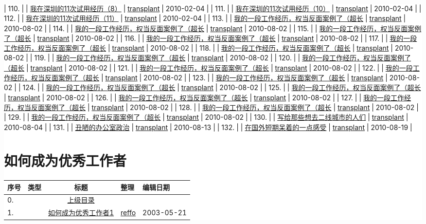 | 110. |      | [我在深圳的11次试用经历（8）](https://www.newsmth.net/nForum/elite/file?v=%2Fgroups%2Ftalk.faq%2FWorkLife%2F6%2F3%2FM.1265271344.m0) | [transplant](https://www.newsmth.net/nForum/user/query/transplant) | 2010-02-04 |
| 111. |      | [我在深圳的11次试用经历（10）](https://www.newsmth.net/nForum/elite/file?v=%2Fgroups%2Ftalk.faq%2FWorkLife%2F6%2F3%2FM.1265271432.m0) | [transplant](https://www.newsmth.net/nForum/user/query/transplant) | 2010-02-04 |
| 112. |      | [我在深圳的11次试用经历（11）](https://www.newsmth.net/nForum/elite/file?v=%2Fgroups%2Ftalk.faq%2FWorkLife%2F6%2F3%2FM.1265271465.m0) | [transplant](https://www.newsmth.net/nForum/user/query/transplant) | 2010-02-04 |
| 113. |      | [我的一段工作经历，权当反面案例了（超长](https://www.newsmth.net/nForum/elite/file?v=%2Fgroups%2Ftalk.faq%2FWorkLife%2F6%2F3%2FM.1280663820.Y0) | [transplant](https://www.newsmth.net/nForum/user/query/transplant) | 2010-08-02 |
| 114. |      | [我的一段工作经历，权当反面案例了（超长](https://www.newsmth.net/nForum/elite/file?v=%2Fgroups%2Ftalk.faq%2FWorkLife%2F6%2F3%2FM.1280663867.Y0) | [transplant](https://www.newsmth.net/nForum/user/query/transplant) | 2010-08-02 |
| 115. |      | [我的一段工作经历，权当反面案例了（超长](https://www.newsmth.net/nForum/elite/file?v=%2Fgroups%2Ftalk.faq%2FWorkLife%2F6%2F3%2FM.1280663927.50) | [transplant](https://www.newsmth.net/nForum/user/query/transplant) | 2010-08-02 |
| 116. |      | [我的一段工作经历，权当反面案例了（超长](https://www.newsmth.net/nForum/elite/file?v=%2Fgroups%2Ftalk.faq%2FWorkLife%2F6%2F3%2FM.1280663962.d0) | [transplant](https://www.newsmth.net/nForum/user/query/transplant) | 2010-08-02 |
| 117. |      | [我的一段工作经历，权当反面案例了（超长](https://www.newsmth.net/nForum/elite/file?v=%2Fgroups%2Ftalk.faq%2FWorkLife%2F6%2F3%2FM.1280663993.x0) | [transplant](https://www.newsmth.net/nForum/user/query/transplant) | 2010-08-02 |
| 118. |      | [我的一段工作经历，权当反面案例了（超长](https://www.newsmth.net/nForum/elite/file?v=%2Fgroups%2Ftalk.faq%2FWorkLife%2F6%2F3%2FM.1280664035.K0) | [transplant](https://www.newsmth.net/nForum/user/query/transplant) | 2010-08-02 |
| 119. |      | [我的一段工作经历，权当反面案例了（超长](https://www.newsmth.net/nForum/elite/file?v=%2Fgroups%2Ftalk.faq%2FWorkLife%2F6%2F3%2FM.1280664071.P0) | [transplant](https://www.newsmth.net/nForum/user/query/transplant) | 2010-08-02 |
| 120. |      | [我的一段工作经历，权当反面案例了（超长](https://www.newsmth.net/nForum/elite/file?v=%2Fgroups%2Ftalk.faq%2FWorkLife%2F6%2F3%2FM.1280664105.p0) | [transplant](https://www.newsmth.net/nForum/user/query/transplant) | 2010-08-02 |
| 121. |      | [我的一段工作经历，权当反面案例了（超长](https://www.newsmth.net/nForum/elite/file?v=%2Fgroups%2Ftalk.faq%2FWorkLife%2F6%2F3%2FM.1280664140.n0) | [transplant](https://www.newsmth.net/nForum/user/query/transplant) | 2010-08-02 |
| 122. |      | [我的一段工作经历，权当反面案例了（超长](https://www.newsmth.net/nForum/elite/file?v=%2Fgroups%2Ftalk.faq%2FWorkLife%2F6%2F3%2FM.1280664170.n0) | [transplant](https://www.newsmth.net/nForum/user/query/transplant) | 2010-08-02 |
| 123. |      | [我的一段工作经历，权当反面案例了（超长](https://www.newsmth.net/nForum/elite/file?v=%2Fgroups%2Ftalk.faq%2FWorkLife%2F6%2F3%2FM.1280664202.h0) | [transplant](https://www.newsmth.net/nForum/user/query/transplant) | 2010-08-02 |
| 124. |      | [我的一段工作经历，权当反面案例了（超长](https://www.newsmth.net/nForum/elite/file?v=%2Fgroups%2Ftalk.faq%2FWorkLife%2F6%2F3%2FM.1280664240.P0) | [transplant](https://www.newsmth.net/nForum/user/query/transplant) | 2010-08-02 |
| 125. |      | [我的一段工作经历，权当反面案例了（超长](https://www.newsmth.net/nForum/elite/file?v=%2Fgroups%2Ftalk.faq%2FWorkLife%2F6%2F3%2FM.1280664272.P0) | [transplant](https://www.newsmth.net/nForum/user/query/transplant) | 2010-08-02 |
| 126. |      | [我的一段工作经历，权当反面案例了（超长](https://www.newsmth.net/nForum/elite/file?v=%2Fgroups%2Ftalk.faq%2FWorkLife%2F6%2F3%2FM.1280664299.y0) | [transplant](https://www.newsmth.net/nForum/user/query/transplant) | 2010-08-02 |
| 127. |      | [我的一段工作经历，权当反面案例了（超长](https://www.newsmth.net/nForum/elite/file?v=%2Fgroups%2Ftalk.faq%2FWorkLife%2F6%2F3%2FM.1280664331.o0) | [transplant](https://www.newsmth.net/nForum/user/query/transplant) | 2010-08-02 |
| 128. |      | [我的一段工作经历，权当反面案例了（超长](https://www.newsmth.net/nForum/elite/file?v=%2Fgroups%2Ftalk.faq%2FWorkLife%2F6%2F3%2FM.1280664357.90) | [transplant](https://www.newsmth.net/nForum/user/query/transplant) | 2010-08-02 |
| 129. |      | [我的一段工作经历，权当反面案例了（超长](https://www.newsmth.net/nForum/elite/file?v=%2Fgroups%2Ftalk.faq%2FWorkLife%2F6%2F3%2FM.1280664388.A0) | [transplant](https://www.newsmth.net/nForum/user/query/transplant) | 2010-08-02 |
| 130. |      | [写给那些想去二线城市的人们](https://www.newsmth.net/nForum/elite/file?v=%2Fgroups%2Ftalk.faq%2FWorkLife%2F6%2F3%2FM.1280904467.70) | [transplant](https://www.newsmth.net/nForum/user/query/transplant) | 2010-08-04 |
| 131. |      | [丑陋的办公室政治](https://www.newsmth.net/nForum/elite/file?v=%2Fgroups%2Ftalk.faq%2FWorkLife%2F6%2F3%2FM.1281688065.l0) | [transplant](https://www.newsmth.net/nForum/user/query/transplant) | 2010-08-13 |
| 132. |      | [在国外短期呆着的一点感受](https://www.newsmth.net/nForum/elite/file?v=%2Fgroups%2Ftalk.faq%2FWorkLife%2F6%2F3%2FM.1282198689.90) | [transplant](https://www.newsmth.net/nForum/user/query/transplant) | 2010-08-19 |

# 如何成为优秀工作者



| 序号 | 类型 |                             标题                             | 整理                                                     | 编辑日期   |
| :--- | :--- | :----------------------------------------------------------: | :------------------------------------------------------- | :--------- |
| 0.   |      | [上级目录](https://www.newsmth.net/nForum/elite/path?v=%2Fgroups%2Ftalk.faq%2FWorkLife%2F11) |                                                          |            |
| 1.   |      | [如何成为优秀工作者1](https://www.newsmth.net/nForum/elite/file?v=%2Fgroups%2Ftalk.faq%2FWorkLife%2F11%2F1%2FM.1053493795.R0) | [reffo](https://www.newsmth.net/nForum/user/query/reffo) | 2003-05-21 |